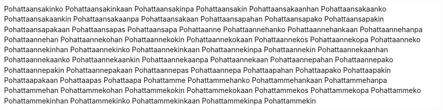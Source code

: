 Pohattaansakinko
Pohattaansakinkaan
Pohattaansakinpa
Pohattaansakin
Pohattaansakaanhan
Pohattaansakaanko
Pohattaansakaankin
Pohattaansakaanpa
Pohattaansakaan
Pohattaansapahan
Pohattaansapako
Pohattaansapakin
Pohattaansapakaan
Pohattaansapas
Pohattaansapa
Pohattaanne
Pohattaannehanko
Pohattaannehankaan
Pohattaannehanpa
Pohattaannehan
Pohattaannekohan
Pohattaannekokin
Pohattaannekokaan
Pohattaannekos
Pohattaannekopa
Pohattaanneko
Pohattaannekinhan
Pohattaannekinko
Pohattaannekinkaan
Pohattaannekinpa
Pohattaannekin
Pohattaannekaanhan
Pohattaannekaanko
Pohattaannekaankin
Pohattaannekaanpa
Pohattaannekaan
Pohattaannepahan
Pohattaannepako
Pohattaannepakin
Pohattaannepakaan
Pohattaannepas
Pohattaannepa
Pohattaapahan
Pohattaapako
Pohattaapakin
Pohattaapakaan
Pohattaapas
Pohattaapa
Pohattamme
Pohattammehanko
Pohattammehankaan
Pohattammehanpa
Pohattammehan
Pohattammekohan
Pohattammekokin
Pohattammekokaan
Pohattammekos
Pohattammekopa
Pohattammeko
Pohattammekinhan
Pohattammekinko
Pohattammekinkaan
Pohattammekinpa
Pohattammekin